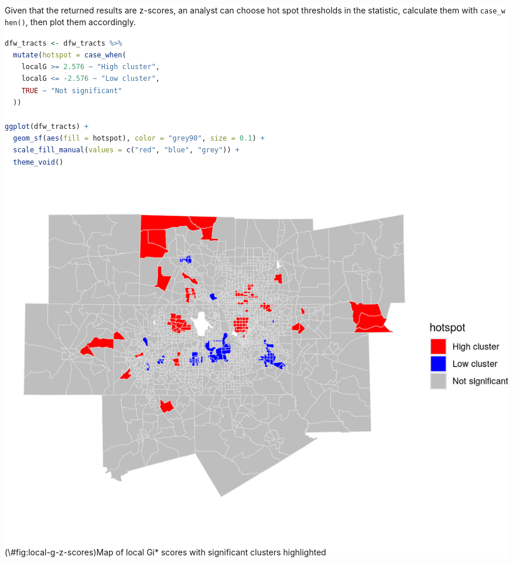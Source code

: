 Given that the returned results are z-scores, an analyst can choose hot spot thresholds in the statistic, calculate them with `case_when()`, then plot them accordingly.


```r
dfw_tracts <- dfw_tracts %>%
  mutate(hotspot = case_when(
    localG >= 2.576 ~ "High cluster",
    localG <= -2.576 ~ "Low cluster",
    TRUE ~ "Not significant"
  ))

ggplot(dfw_tracts) + 
  geom_sf(aes(fill = hotspot), color = "grey90", size = 0.1) + 
  scale_fill_manual(values = c("red", "blue", "grey")) + 
  theme_void()
```

<div class="figure">
<img src="07-spatial-analysis-census_files/figure-html/local-g-z-scores-1.png" alt="Map of local Gi* scores with significant clusters highlighted" width="100%" />
<p class="caption">(\#fig:local-g-z-scores)Map of local Gi* scores with significant clusters highlighted</p>
</div>
